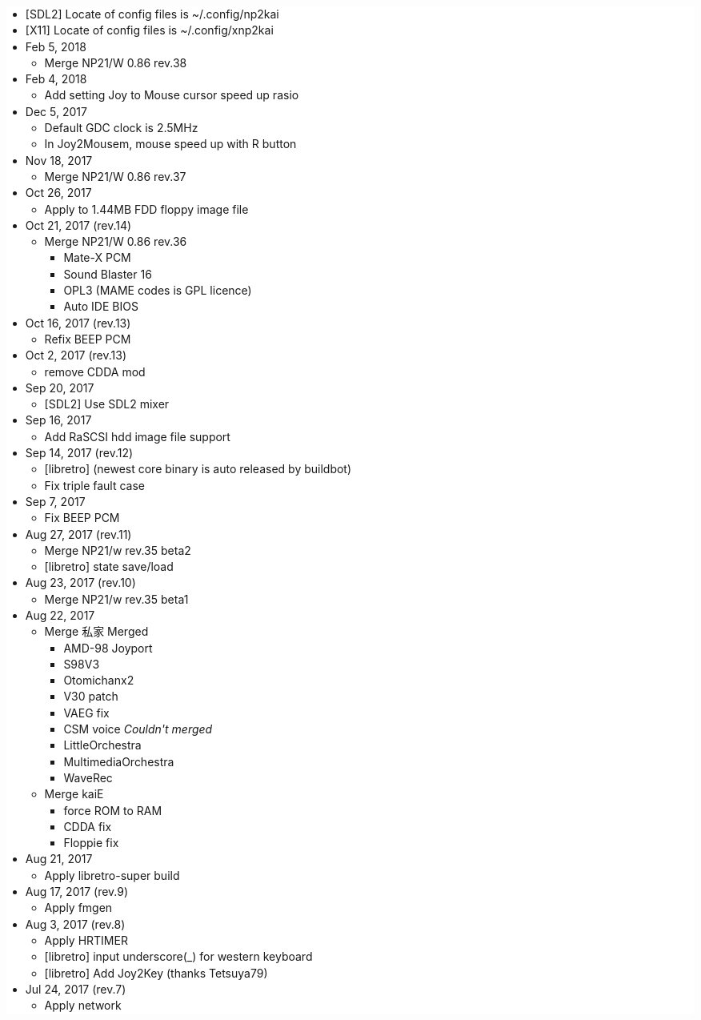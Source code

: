   - [SDL2] Locate of config files is ~/.config/np2kai
  - [X11] Locate of config files is ~/.config/xnp2kai
- Feb 5, 2018
  - Merge NP21/W 0.86 rev.38
- Feb 4, 2018
  - Add setting Joy to Mouse cursor speed up rasio
- Dec 5, 2017
  - Default GDC clock is 2.5MHz
  - In Joy2Mousem, mouse speed up with R button
- Nov 18, 2017
  - Merge NP21/W 0.86 rev.37
- Oct 26, 2017
  - Apply to 1.44MB FDD floppy image file
- Oct 21, 2017 (rev.14)
  - Merge NP21/W 0.86 rev.36
    - Mate-X PCM
    - Sound Blaster 16
    - OPL3 (MAME codes is GPL licence)
    - Auto IDE BIOS
- Oct 16, 2017 (rev.13)
  - Refix BEEP PCM
- Oct 2, 2017 (rev.13)
  - remove CDDA mod
- Sep 20, 2017
  - [SDL2] Use SDL2 mixer
- Sep 16, 2017
  - Add RaSCSI hdd image file support
- Sep 14, 2017 (rev.12)
  - [libretro] (newest core binary is auto released by buildbot)
  - Fix triple fault case
- Sep 7, 2017
  - Fix BEEP PCM
- Aug 27, 2017 (rev.11)
  - Merge NP21/w rev.35 beta2
  - [libretro] state save/load
- Aug 23, 2017 (rev.10)
  - Merge NP21/w rev.35 beta1
- Aug 22, 2017
  - Merge 私家
    Merged
    - AMD-98 Joyport
    - S98V3
    - Otomichanx2
    - V30 patch
    - VAEG fix
    - CSM voice
    *Couldn't merged*
    - LittleOrchestra
    - MultimediaOrchestra
    - WaveRec
  - Merge kaiE
    - force ROM to RAM
    - CDDA fix
    - Floppie fix
- Aug 21, 2017
  - Apply libretro-super build
- Aug 17, 2017 (rev.9)
  - Apply fmgen
- Aug 3, 2017 (rev.8)
  - Apply HRTIMER
  - [libretro] input underscore(_) for western keyboard
  - [libretro] Add Joy2Key (thanks Tetsuya79)
- Jul 24, 2017 (rev.7)
  - Apply network
